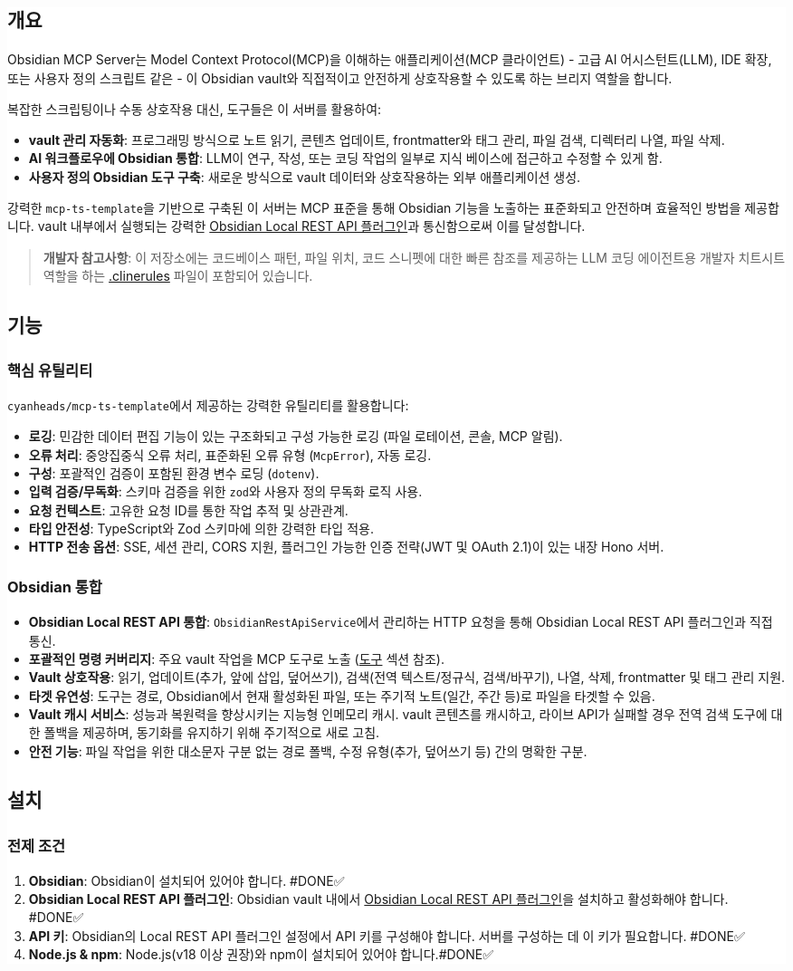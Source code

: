 ## 개요

Obsidian MCP Server는 Model Context Protocol(MCP)을 이해하는 애플리케이션(MCP 클라이언트) - 고급 AI 어시스턴트(LLM), IDE 확장, 또는 사용자 정의 스크립트 같은 - 이 Obsidian vault와 직접적이고 안전하게 상호작용할 수 있도록 하는 브리지 역할을 합니다.

복잡한 스크립팅이나 수동 상호작용 대신, 도구들은 이 서버를 활용하여:

- **vault 관리 자동화**: 프로그래밍 방식으로 노트 읽기, 콘텐츠 업데이트, frontmatter와 태그 관리, 파일 검색, 디렉터리 나열, 파일 삭제.
- **AI 워크플로우에 Obsidian 통합**: LLM이 연구, 작성, 또는 코딩 작업의 일부로 지식 베이스에 접근하고 수정할 수 있게 함.
- **사용자 정의 Obsidian 도구 구축**: 새로운 방식으로 vault 데이터와 상호작용하는 외부 애플리케이션 생성.

강력한 `mcp-ts-template`을 기반으로 구축된 이 서버는 MCP 표준을 통해 Obsidian 기능을 노출하는 표준화되고 안전하며 효율적인 방법을 제공합니다. vault 내부에서 실행되는 강력한 [Obsidian Local REST API 플러그인](https://github.com/coddingtonbear/obsidian-local-rest-api)과 통신함으로써 이를 달성합니다.

> **개발자 참고사항**: 이 저장소에는 코드베이스 패턴, 파일 위치, 코드 스니펫에 대한 빠른 참조를 제공하는 LLM 코딩 에이전트용 개발자 치트시트 역할을 하는 [.clinerules](.clinerules) 파일이 포함되어 있습니다.

## 기능

### 핵심 유틸리티

`cyanheads/mcp-ts-template`에서 제공하는 강력한 유틸리티를 활용합니다:

- **로깅**: 민감한 데이터 편집 기능이 있는 구조화되고 구성 가능한 로깅 (파일 로테이션, 콘솔, MCP 알림).
- **오류 처리**: 중앙집중식 오류 처리, 표준화된 오류 유형 (`McpError`), 자동 로깅.
- **구성**: 포괄적인 검증이 포함된 환경 변수 로딩 (`dotenv`).
- **입력 검증/무독화**: 스키마 검증을 위한 `zod`와 사용자 정의 무독화 로직 사용.
- **요청 컨텍스트**: 고유한 요청 ID를 통한 작업 추적 및 상관관계.
- **타입 안전성**: TypeScript와 Zod 스키마에 의한 강력한 타입 적용.
- **HTTP 전송 옵션**: SSE, 세션 관리, CORS 지원, 플러그인 가능한 인증 전략(JWT 및 OAuth 2.1)이 있는 내장 Hono 서버.

### Obsidian 통합

- **Obsidian Local REST API 통합**: `ObsidianRestApiService`에서 관리하는 HTTP 요청을 통해 Obsidian Local REST API 플러그인과 직접 통신.
- **포괄적인 명령 커버리지**: 주요 vault 작업을 MCP 도구로 노출 ([도구](#도구) 섹션 참조).
- **Vault 상호작용**: 읽기, 업데이트(추가, 앞에 삽입, 덮어쓰기), 검색(전역 텍스트/정규식, 검색/바꾸기), 나열, 삭제, frontmatter 및 태그 관리 지원.
- **타겟 유연성**: 도구는 경로, Obsidian에서 현재 활성화된 파일, 또는 주기적 노트(일간, 주간 등)로 파일을 타겟할 수 있음.
- **Vault 캐시 서비스**: 성능과 복원력을 향상시키는 지능형 인메모리 캐시. vault 콘텐츠를 캐시하고, 라이브 API가 실패할 경우 전역 검색 도구에 대한 폴백을 제공하며, 동기화를 유지하기 위해 주기적으로 새로 고침.
- **안전 기능**: 파일 작업을 위한 대소문자 구분 없는 경로 폴백, 수정 유형(추가, 덮어쓰기 등) 간의 명확한 구분.

## 설치

### 전제 조건

1.  **Obsidian**: Obsidian이 설치되어 있어야 합니다. #DONE✅
2.  **Obsidian Local REST API 플러그인**: Obsidian vault 내에서 [Obsidian Local REST API 플러그인](https://github.com/coddingtonbear/obsidian-local-rest-api)을 설치하고 활성화해야 합니다. #DONE✅
3.  **API 키**: Obsidian의 Local REST API 플러그인 설정에서 API 키를 구성해야 합니다. 서버를 구성하는 데 이 키가 필요합니다. #DONE✅
4.  **Node.js & npm**: Node.js(v18 이상 권장)와 npm이 설치되어 있어야 합니다.#DONE✅
